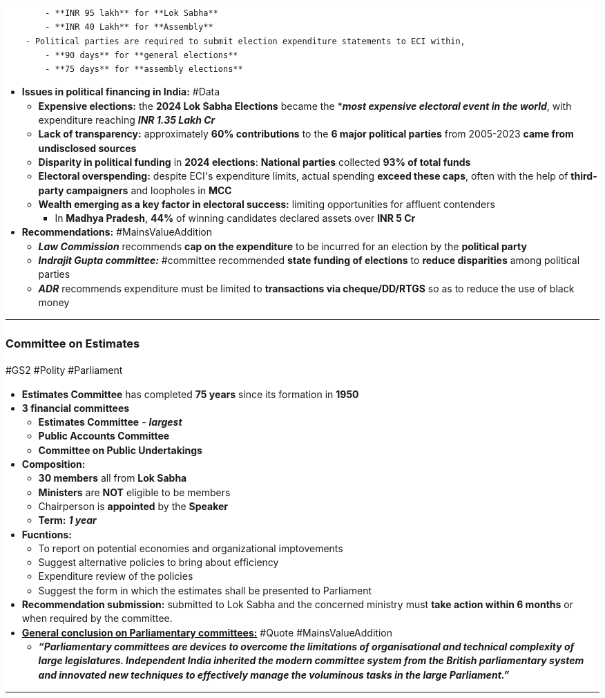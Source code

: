 			- **INR 95 lakh** for **Lok Sabha**
			- **INR 40 Lakh** for **Assembly**
		- Political parties are required to submit election expenditure statements to ECI within,
			- **90 days** for **general elections**
			- **75 days** for **assembly elections**
- **Issues in political financing in India:** #Data 
	- **Expensive elections:** the **2024 Lok Sabha Elections** became the ****most expensive electoral event in the world***, with expenditure reaching ***INR 1.35 Lakh Cr***
	- **Lack of transparency:** approximately **60% contributions** to the **6 major political parties** from 2005-2023 **came from undisclosed sources**
	- **Disparity in political funding** in **2024 elections**: **National parties** collected **93% of total funds**
	- **Electoral overspending:** despite ECI's expenditure limits, actual spending **exceed these caps**, often with the help of **third-party campaigners** and loopholes in **MCC**
	- **Wealth emerging as a key factor in electoral success:** limiting opportunities for affluent contenders
		- In **Madhya Pradesh**, **44%** of winning candidates declared assets over **INR 5 Cr**
- **Recommendations:** #MainsValueAddition 
	- ***Law Commission*** recommends **cap on the expenditure** to be incurred for an election by the **political party**
	- ***Indrajit Gupta committee:*** #committee recommended **state funding of elections** to **reduce disparities** among political parties
	- ***ADR*** recommends expenditure must be limited to **transactions via cheque/DD/RTGS** so as to reduce the use of black money
---
### Committee on Estimates
#GS2 #Polity #Parliament 
- **Estimates Committee** has completed **75 years** since its formation in **1950**
- **3 financial committees**
	- **Estimates Committee** - ***largest***
	- **Public Accounts Committee**
	- **Committee on Public Undertakings**
- **Composition:**
	- **30 members** all from **Lok Sabha** 
	- **Ministers** are **NOT** eligible to be members
	- Chairperson is **appointed** by the **Speaker**
	- **Term:** ***1 year***
- **Fucntions:**
	- To report on potential economies and organizational imptovements
	- Suggest alternative policies to bring about efficiency
	- Expenditure review of the policies
	- Suggest the form in which the estimates shall be presented to Parliament
- **Recommendation submission:** submitted to Lok Sabha and the concerned ministry must **take action within 6 months** or when required by the committee.
- <b><u>General conclusion on Parliamentary committees:</u></b> #Quote #MainsValueAddition 
	- ***“Parliamentary committees are devices to overcome the limitations of organisational and technical complexity of large legislatures. Independent India inherited the modern committee system from the British parliamentary system and innovated new techniques to effectively manage the voluminous tasks in the large Parliament.”***
---
